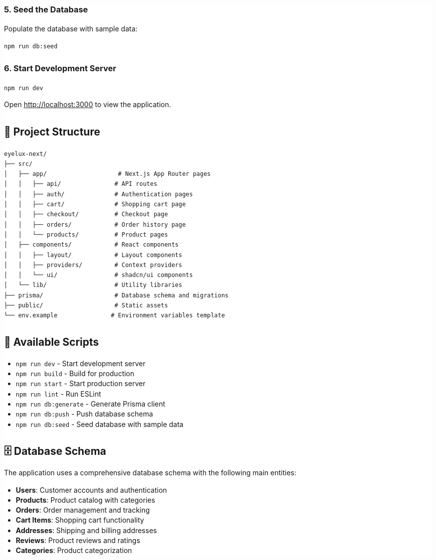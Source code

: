 ### 5. Seed the Database

Populate the database with sample data:

```bash
npm run db:seed
```

### 6. Start Development Server

```bash
npm run dev
```

Open [http://localhost:3000](http://localhost:3000) to view the application.

## 📁 Project Structure

```
eyelux-next/
├── src/
│   ├── app/                    # Next.js App Router pages
│   │   ├── api/               # API routes
│   │   ├── auth/              # Authentication pages
│   │   ├── cart/              # Shopping cart page
│   │   ├── checkout/          # Checkout page
│   │   ├── orders/            # Order history page
│   │   └── products/          # Product pages
│   ├── components/            # React components
│   │   ├── layout/            # Layout components
│   │   ├── providers/         # Context providers
│   │   └── ui/                # shadcn/ui components
│   └── lib/                   # Utility libraries
├── prisma/                    # Database schema and migrations
├── public/                    # Static assets
└── env.example               # Environment variables template
```

## 🔧 Available Scripts

- `npm run dev` - Start development server
- `npm run build` - Build for production
- `npm run start` - Start production server
- `npm run lint` - Run ESLint
- `npm run db:generate` - Generate Prisma client
- `npm run db:push` - Push database schema
- `npm run db:seed` - Seed database with sample data

## 🗄️ Database Schema

The application uses a comprehensive database schema with the following main entities:

- **Users**: Customer accounts and authentication
- **Products**: Product catalog with categories
- **Orders**: Order management and tracking
- **Cart Items**: Shopping cart functionality
- **Addresses**: Shipping and billing addresses
- **Reviews**: Product reviews and ratings
- **Categories**: Product categorization
